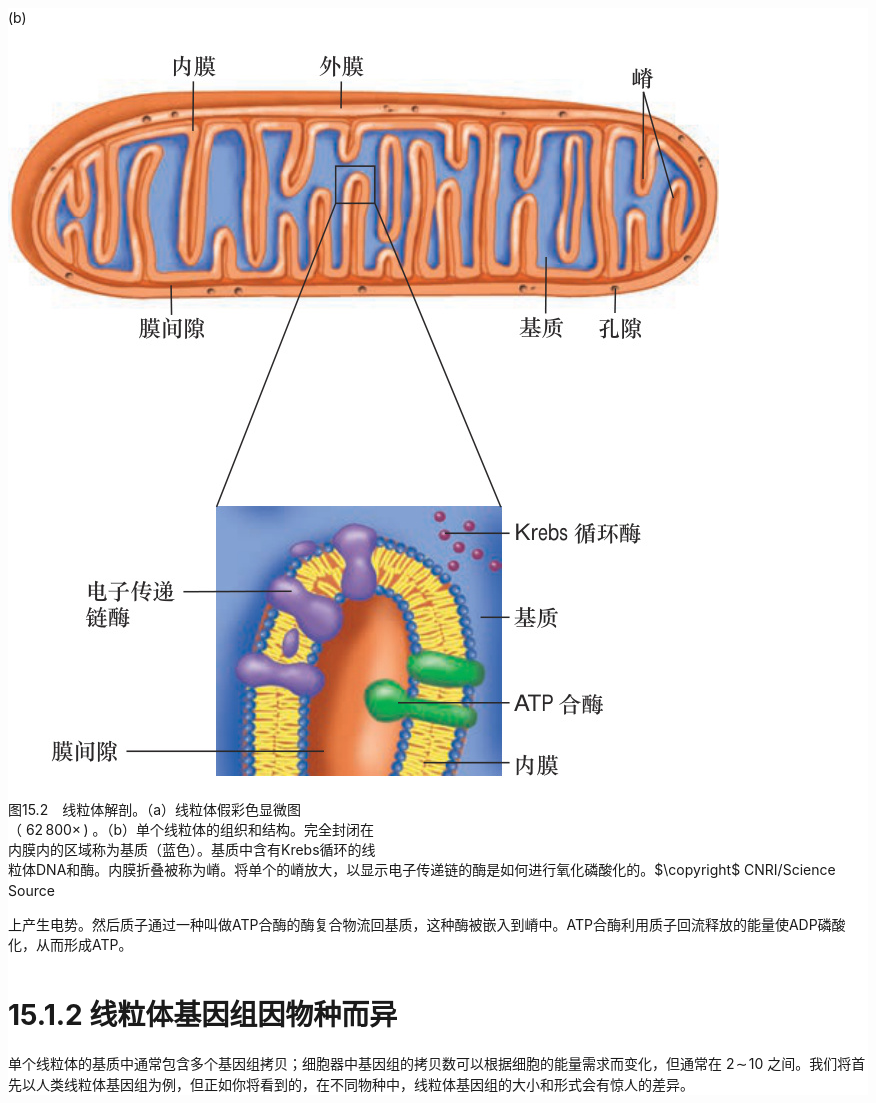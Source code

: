 (b)  

![](Genetics-FG2G_6ed_Chapter-15_images/Fig-15.4.jpg)  

图15.2　线粒体解剖。（a）线粒体假彩色显微图  
（ $62\,800\times\,)$ 。（b）单个线粒体的组织和结构。完全封闭在  
内膜内的区域称为基质（蓝色）。基质中含有Krebs循环的线  
粒体DNA和酶。内膜折叠被称为嵴。将单个的嵴放大，以显示电子传递链的酶是如何进行氧化磷酸化的。$\copyright$ CNRI/Science Source  

上产生电势。然后质子通过一种叫做ATP合酶的酶复合物流回基质，这种酶被嵌入到嵴中。ATP合酶利用质子回流释放的能量使ADP磷酸化，从而形成ATP。  

# 15.1.2 线粒体基因组因物种而异  

单个线粒体的基质中通常包含多个基因组拷贝；细胞器中基因组的拷贝数可以根据细胞的能量需求而变化，但通常在 $2\!\sim\!10$ 之间。我们将首先以人类线粒体基因组为例，但正如你将看到的，在不同物种中，线粒体基因组的大小和形式会有惊人的差异。  
